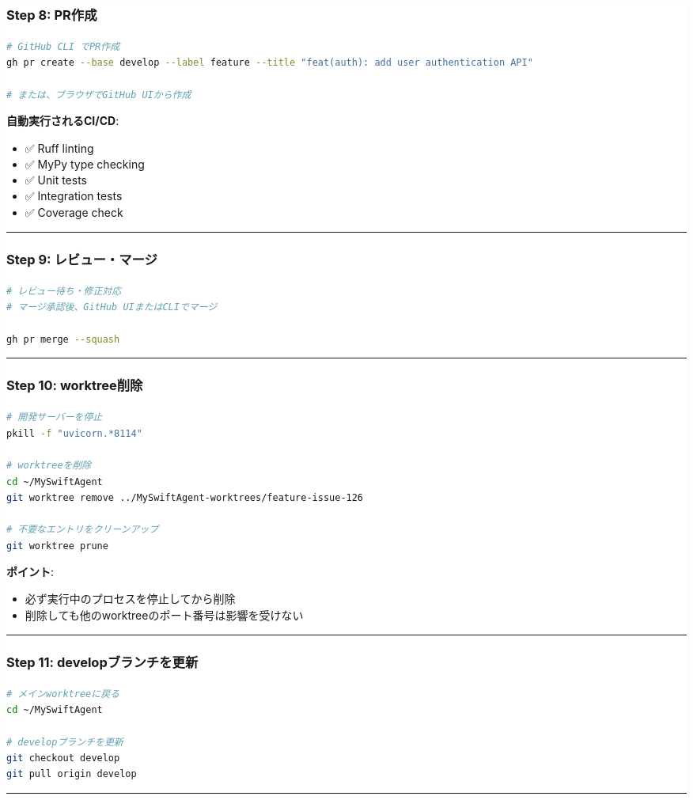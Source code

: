 
### Step 8: PR作成

```bash
# GitHub CLI でPR作成
gh pr create --base develop --label feature --title "feat(auth): add user authentication API"

# または、ブラウザでGitHub UIから作成
```

**自動実行されるCI/CD**:
- ✅ Ruff linting
- ✅ MyPy type checking
- ✅ Unit tests
- ✅ Integration tests
- ✅ Coverage check

---

### Step 9: レビュー・マージ

```bash
# レビュー待ち・修正対応
# マージ承認後、GitHub UIまたはCLIでマージ

gh pr merge --squash
```

---

### Step 10: worktree削除

```bash
# 開発サーバーを停止
pkill -f "uvicorn.*8114"

# worktreeを削除
cd ~/MySwiftAgent
git worktree remove ../MySwiftAgent-worktrees/feature-issue-126

# 不要なエントリをクリーンアップ
git worktree prune
```

**ポイント**:
- 必ず実行中のプロセスを停止してから削除
- 削除しても他のworktreeのポート番号は影響を受けない

---

### Step 11: developブランチを更新

```bash
# メインworktreeに戻る
cd ~/MySwiftAgent

# developブランチを更新
git checkout develop
git pull origin develop
```

---